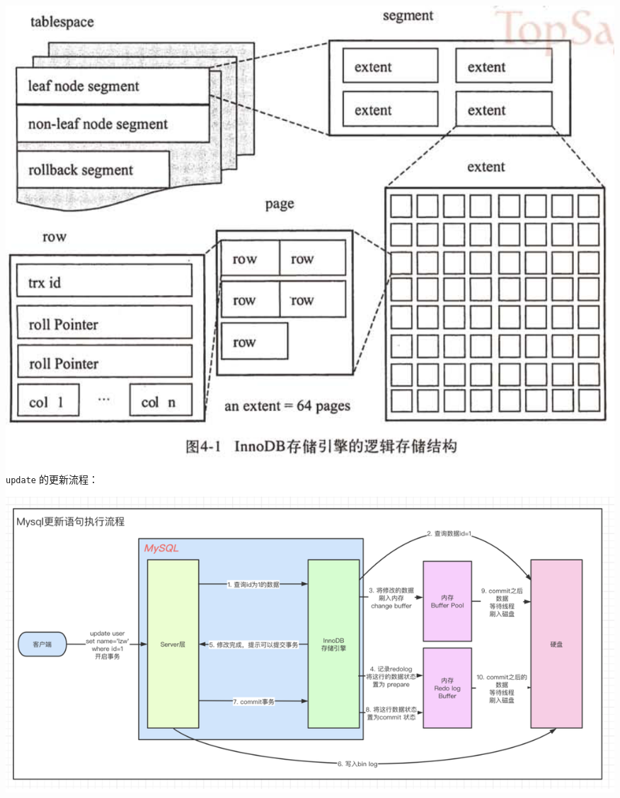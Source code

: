 ![InnoDB存储引擎的逻辑结构](images/mysql_20201104143210.png)

`update` 的更新流程：

![update的更新流程](images/mysql_20201116110101.png)
